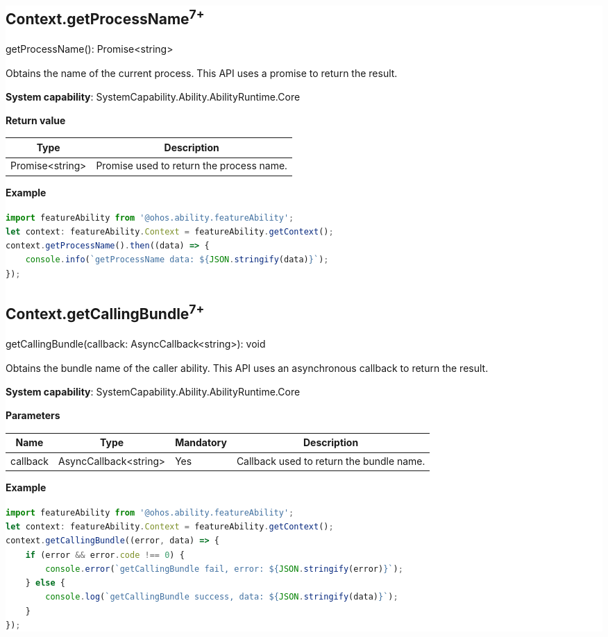 

## Context.getProcessName<sup>7+</sup>

getProcessName(): Promise\<string>

Obtains the name of the current process. This API uses a promise to return the result.

**System capability**: SystemCapability.Ability.AbilityRuntime.Core

**Return value**

| Type              | Description        |
| ---------------- | ---------- |
| Promise\<string> | Promise used to return the process name.|

**Example**

```ts
import featureAbility from '@ohos.ability.featureAbility';
let context: featureAbility.Context = featureAbility.getContext();
context.getProcessName().then((data) => {
    console.info(`getProcessName data: ${JSON.stringify(data)}`);
});
```



## Context.getCallingBundle<sup>7+</sup>

getCallingBundle(callback: AsyncCallback\<string>): void

Obtains the bundle name of the caller ability. This API uses an asynchronous callback to return the result.

**System capability**: SystemCapability.Ability.AbilityRuntime.Core

**Parameters**

| Name      | Type                    | Mandatory  | Description              |
| -------- | ---------------------- | ---- | ---------------- |
| callback | AsyncCallback\<string> | Yes   | Callback used to return the bundle name.|

**Example**

```ts
import featureAbility from '@ohos.ability.featureAbility';
let context: featureAbility.Context = featureAbility.getContext();
context.getCallingBundle((error, data) => {
    if (error && error.code !== 0) {
        console.error(`getCallingBundle fail, error: ${JSON.stringify(error)}`);
    } else {
        console.log(`getCallingBundle success, data: ${JSON.stringify(data)}`);
    }
});
```
